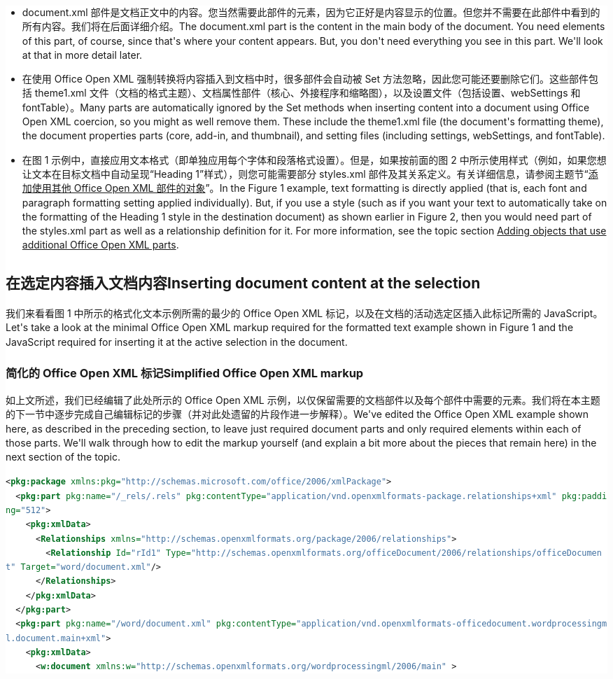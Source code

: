 

- <span data-ttu-id="8b07f-p115">document.xml 部件是文档正文中的内容。您当然需要此部件的元素，因为它正好是内容显示的位置。但您并不需要在此部件中看到的所有内容。我们将在后面详细介绍。</span><span class="sxs-lookup"><span data-stu-id="8b07f-p115">The document.xml part is the content in the main body of the document. You need elements of this part, of course, since that's where your content appears. But, you don't need everything you see in this part. We'll look at that in more detail later.</span></span>

- <span data-ttu-id="8b07f-p116">在使用 Office Open XML 强制转换将内容插入到文档中时，很多部件会自动被 Set 方法忽略，因此您可能还要删除它们。这些部件包括 theme1.xml 文件（文档的格式主题）、文档属性部件（核心、外接程序和缩略图），以及设置文件（包括设置、webSettings 和 fontTable）。</span><span class="sxs-lookup"><span data-stu-id="8b07f-p116">Many parts are automatically ignored by the Set methods when inserting content into a document using Office Open XML coercion, so you might as well remove them. These include the theme1.xml file (the document's formatting theme), the document properties parts (core, add-in, and thumbnail), and setting files (including settings, webSettings, and fontTable).</span></span>

- <span data-ttu-id="8b07f-p117">在图 1 示例中，直接应用文本格式（即单独应用每个字体和段落格式设置）。但是，如果按前面的图 2 中所示使用样式（例如，如果您想让文本在目标文档中自动呈现“Heading 1”样式），则您可能需要部分 styles.xml 部件及其关系定义。有关详细信息，请参阅主题节“[添加使用其他 Office Open XML 部件的对象](#adding-objects-that-use-additional-office-open-xml-parts)”。</span><span class="sxs-lookup"><span data-stu-id="8b07f-p117">In the Figure 1 example, text formatting is directly applied (that is, each font and paragraph formatting setting applied individually). But, if you use a style (such as if you want your text to automatically take on the formatting of the Heading 1 style in the destination document) as shown earlier in Figure 2, then you would need part of the styles.xml part as well as a relationship definition for it. For more information, see the topic section [Adding objects that use additional Office Open XML parts](#adding-objects-that-use-additional-office-open-xml-parts).</span></span>


## <a name="inserting-document-content-at-the-selection"></a><span data-ttu-id="8b07f-202">在选定内容插入文档内容</span><span class="sxs-lookup"><span data-stu-id="8b07f-202">Inserting document content at the selection</span></span>


<span data-ttu-id="8b07f-203">我们来看看图 1 中所示的格式化文本示例所需的最少的 Office Open XML 标记，以及在文档的活动选定区插入此标记所需的 JavaScript。</span><span class="sxs-lookup"><span data-stu-id="8b07f-203">Let's take a look at the minimal Office Open XML markup required for the formatted text example shown in Figure 1 and the JavaScript required for inserting it at the active selection in the document.</span></span>


### <a name="simplified-office-open-xml-markup"></a><span data-ttu-id="8b07f-204">简化的 Office Open XML 标记</span><span class="sxs-lookup"><span data-stu-id="8b07f-204">Simplified Office Open XML markup</span></span>

<span data-ttu-id="8b07f-p118">如上文所述，我们已经编辑了此处所示的 Office Open XML 示例，以仅保留需要的文档部件以及每个部件中需要的元素。我们将在本主题的下一节中逐步完成自己编辑标记的步骤（并对此处遗留的片段作进一步解释）。</span><span class="sxs-lookup"><span data-stu-id="8b07f-p118">We've edited the Office Open XML example shown here, as described in the preceding section, to leave just required document parts and only required elements within each of those parts. We'll walk through how to edit the markup yourself (and explain a bit more about the pieces that remain here) in the next section of the topic.</span></span>


```XML
<pkg:package xmlns:pkg="http://schemas.microsoft.com/office/2006/xmlPackage">
  <pkg:part pkg:name="/_rels/.rels" pkg:contentType="application/vnd.openxmlformats-package.relationships+xml" pkg:padding="512">
    <pkg:xmlData>
      <Relationships xmlns="http://schemas.openxmlformats.org/package/2006/relationships">
        <Relationship Id="rId1" Type="http://schemas.openxmlformats.org/officeDocument/2006/relationships/officeDocument" Target="word/document.xml"/>
      </Relationships>
    </pkg:xmlData>
  </pkg:part>
  <pkg:part pkg:name="/word/document.xml" pkg:contentType="application/vnd.openxmlformats-officedocument.wordprocessingml.document.main+xml">
    <pkg:xmlData>
      <w:document xmlns:w="http://schemas.openxmlformats.org/wordprocessingml/2006/main" >
```